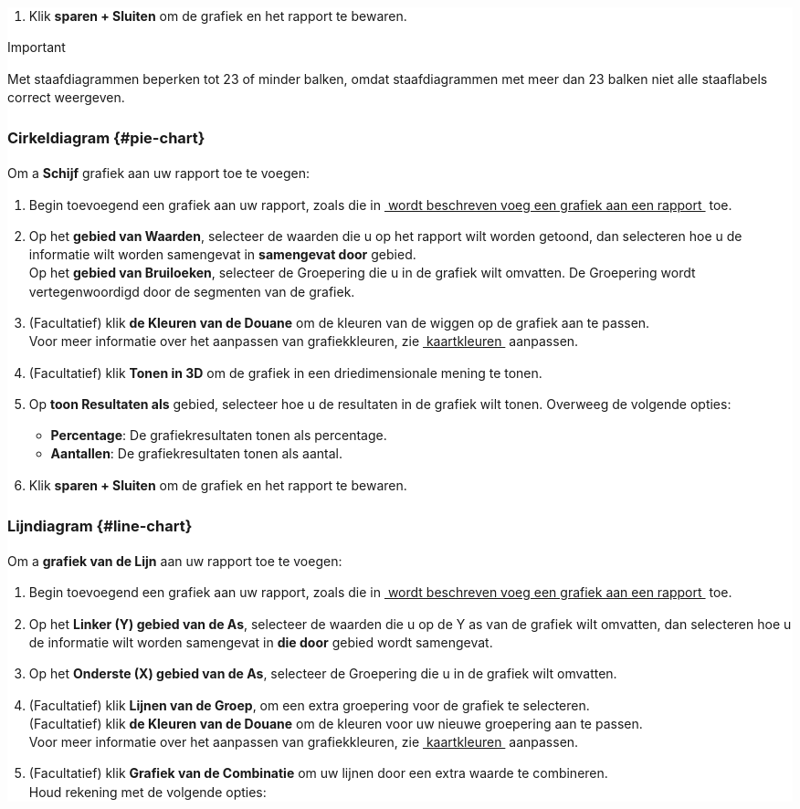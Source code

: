 1. Klik **sparen + Sluiten** om de grafiek en het rapport te bewaren.

>[!IMPORTANT]
>
>Met staafdiagrammen beperken tot 23 of minder balken, omdat staafdiagrammen met meer dan 23 balken niet alle staaflabels correct weergeven.

### Cirkeldiagram {#pie-chart}

Om a **Schijf** grafiek aan uw rapport toe te voegen:

1. Begin toevoegend een grafiek aan uw rapport, zoals die in [&#x200B; wordt beschreven voeg een grafiek aan een rapport &#x200B;](#add-a-chart-to-a-report) toe.

1. Op het **gebied van Waarden**, selecteer de waarden die u op het rapport wilt worden getoond, dan selecteren hoe u de informatie wilt worden samengevat in **samengevat door** gebied.\
   Op het **gebied van Bruiloeken**, selecteer de Groepering die u in de grafiek wilt omvatten. De Groepering wordt vertegenwoordigd door de segmenten van de grafiek.

1. (Facultatief) klik **de Kleuren van de Douane** om de kleuren van de wiggen op de grafiek aan te passen.\
   Voor meer informatie over het aanpassen van grafiekkleuren, zie [&#x200B; kaartkleuren &#x200B;](#customize-chart-colors) aanpassen.

1. (Facultatief) klik **Tonen in 3D** om de grafiek in een driedimensionale mening te tonen.

1. Op **toon Resultaten als** gebied, selecteer hoe u de resultaten in de grafiek wilt tonen. Overweeg de volgende opties:

   * **Percentage**: De grafiekresultaten tonen als percentage.
   * **Aantallen**: De grafiekresultaten tonen als aantal.

1. Klik **sparen + Sluiten** om de grafiek en het rapport te bewaren.

### Lijndiagram {#line-chart}

Om a **grafiek van de Lijn** aan uw rapport toe te voegen:

1. Begin toevoegend een grafiek aan uw rapport, zoals die in [&#x200B; wordt beschreven voeg een grafiek aan een rapport &#x200B;](#add-a-chart-to-a-report) toe.

1. Op het **Linker (Y) gebied van de As**, selecteer de waarden die u op de Y as van de grafiek wilt omvatten, dan selecteren hoe u de informatie wilt worden samengevat in **die door** gebied wordt samengevat.

1. Op het **Onderste (X) gebied van de As**, selecteer de Groepering die u in de grafiek wilt omvatten.

1. (Facultatief) klik **Lijnen van de Groep**, om een extra groepering voor de grafiek te selecteren.\
   (Facultatief) klik **de Kleuren van de Douane** om de kleuren voor uw nieuwe groepering aan te passen.\
   Voor meer informatie over het aanpassen van grafiekkleuren, zie [&#x200B; kaartkleuren &#x200B;](#customize-chart-colors) aanpassen.

1. (Facultatief) klik **Grafiek van de Combinatie** om uw lijnen door een extra waarde te combineren.\
   Houd rekening met de volgende opties:
